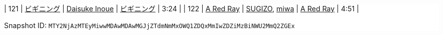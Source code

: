 | 121 | [ビギニング](https://open.spotify.com/track/515LLsIoa7eetaTiFEJSa6) | [Daisuke Inoue](https://open.spotify.com/artist/3kyDvSFMl3B0U59KuJUB5g) | [ビギニング](https://open.spotify.com/album/4oel0lHGTN643V87ohpAL1) | 3:24 |
| 122 | [A Red Ray](https://open.spotify.com/track/2KCOmmGptlVGAvFAVzAx7H) | [SUGIZO](https://open.spotify.com/artist/6crEqOlFP6no2flmuas6P7), [miwa](https://open.spotify.com/artist/3R3WEsfL1WC1zLiz3XG9K5) | [A Red Ray](https://open.spotify.com/album/3LRl7ohuRCj6RIDTEhcx3r) | 4:51 |

Snapshot ID: `MTY2NjAzMTEyMiwwMDAwMDAwMGJjZTdmNmMxOWQ1ZDQxMmIwZDZiMzBiNWU2MmQ2ZGEx`
